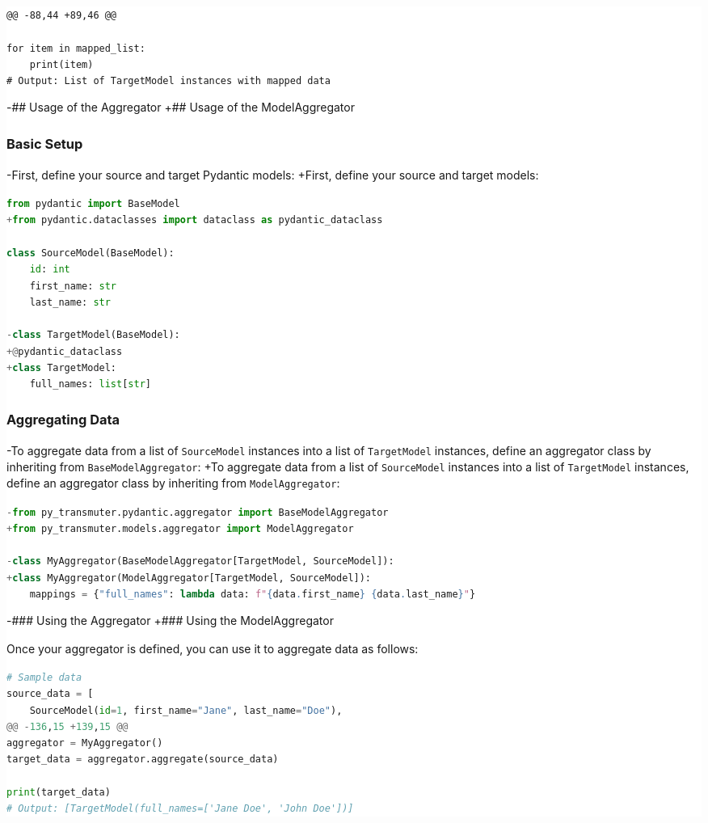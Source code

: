  ```
@@ -88,44 +89,46 @@
 
 for item in mapped_list:
     print(item)
 # Output: List of TargetModel instances with mapped data
 ```
 
 
-## Usage of the Aggregator
+## Usage of the ModelAggregator
 
 ### Basic Setup
 
-First, define your source and target Pydantic models:
+First, define your source and target models:
 
 ```python
 from pydantic import BaseModel
+from pydantic.dataclasses import dataclass as pydantic_dataclass
 
 class SourceModel(BaseModel):
     id: int
     first_name: str
     last_name: str
 
-class TargetModel(BaseModel):
+@pydantic_dataclass
+class TargetModel:
     full_names: list[str]
 ```
 
 ### Aggregating Data
 
-To aggregate data from a list of `SourceModel` instances into a list of `TargetModel` instances, define an aggregator class by inheriting from `BaseModelAggregator`:
+To aggregate data from a list of `SourceModel` instances into a list of `TargetModel` instances, define an aggregator class by inheriting from `ModelAggregator`:
 
 ```python
-from py_transmuter.pydantic.aggregator import BaseModelAggregator
+from py_transmuter.models.aggregator import ModelAggregator
 
-class MyAggregator(BaseModelAggregator[TargetModel, SourceModel]):
+class MyAggregator(ModelAggregator[TargetModel, SourceModel]):
     mappings = {"full_names": lambda data: f"{data.first_name} {data.last_name}"}
 ```
 
-### Using the Aggregator
+### Using the ModelAggregator
 
 Once your aggregator is defined, you can use it to aggregate data as follows:
 
 ```python
 # Sample data
 source_data = [
     SourceModel(id=1, first_name="Jane", last_name="Doe"),
@@ -136,15 +139,15 @@
 aggregator = MyAggregator()
 target_data = aggregator.aggregate(source_data)
 
 print(target_data)
 # Output: [TargetModel(full_names=['Jane Doe', 'John Doe'])]
 ```
 